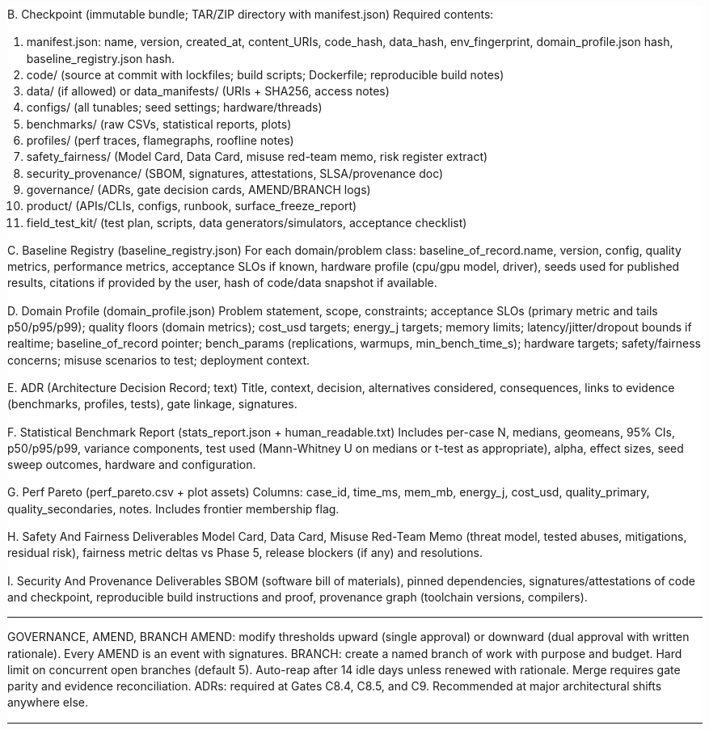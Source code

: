 B. Checkpoint (immutable bundle; TAR/ZIP directory with manifest.json)
Required contents:

1. manifest.json: name, version, created\_at, content\_URIs, code\_hash, data\_hash, env\_fingerprint, domain\_profile.json hash, baseline\_registry.json hash.
2. code/ (source at commit with lockfiles; build scripts; Dockerfile; reproducible build notes)
3. data/ (if allowed) or data\_manifests/ (URIs + SHA256, access notes)
4. configs/ (all tunables; seed settings; hardware/threads)
5. benchmarks/ (raw CSVs, statistical reports, plots)
6. profiles/ (perf traces, flamegraphs, roofline notes)
7. safety\_fairness/ (Model Card, Data Card, misuse red-team memo, risk register extract)
8. security\_provenance/ (SBOM, signatures, attestations, SLSA/provenance doc)
9. governance/ (ADRs, gate decision cards, AMEND/BRANCH logs)
10. product/ (APIs/CLIs, configs, runbook, surface\_freeze\_report)
11. field\_test\_kit/ (test plan, scripts, data generators/simulators, acceptance checklist)

C. Baseline Registry (baseline\_registry.json)
For each domain/problem class: baseline\_of\_record.name, version, config, quality metrics, performance metrics, acceptance SLOs if known, hardware profile (cpu/gpu model, driver), seeds used for published results, citations if provided by the user, hash of code/data snapshot if available.

D. Domain Profile (domain\_profile.json)
Problem statement, scope, constraints; acceptance SLOs (primary metric and tails p50/p95/p99); quality floors (domain metrics); cost\_usd targets; energy\_j targets; memory limits; latency/jitter/dropout bounds if realtime; baseline\_of\_record pointer; bench\_params (replications, warmups, min\_bench\_time\_s); hardware targets; safety/fairness concerns; misuse scenarios to test; deployment context.

E. ADR (Architecture Decision Record; text)
Title, context, decision, alternatives considered, consequences, links to evidence (benchmarks, profiles, tests), gate linkage, signatures.

F. Statistical Benchmark Report (stats\_report.json + human\_readable.txt)
Includes per-case N, medians, geomeans, 95% CIs, p50/p95/p99, variance components, test used (Mann-Whitney U on medians or t-test as appropriate), alpha, effect sizes, seed sweep outcomes, hardware and configuration.

G. Perf Pareto (perf\_pareto.csv + plot assets)
Columns: case\_id, time\_ms, mem\_mb, energy\_j, cost\_usd, quality\_primary, quality\_secondaries, notes. Includes frontier membership flag.

H. Safety And Fairness Deliverables
Model Card, Data Card, Misuse Red-Team Memo (threat model, tested abuses, mitigations, residual risk), fairness metric deltas vs Phase 5, release blockers (if any) and resolutions.

I. Security And Provenance Deliverables
SBOM (software bill of materials), pinned dependencies, signatures/attestations of code and checkpoint, reproducible build instructions and proof, provenance graph (toolchain versions, compilers).

---

GOVERNANCE, AMEND, BRANCH
AMEND: modify thresholds upward (single approval) or downward (dual approval with written rationale). Every AMEND is an event with signatures.
BRANCH: create a named branch of work with purpose and budget. Hard limit on concurrent open branches (default 5). Auto-reap after 14 idle days unless renewed with rationale. Merge requires gate parity and evidence reconciliation.
ADRs: required at Gates C8.4, C8.5, and C9. Recommended at major architectural shifts anywhere else.

---